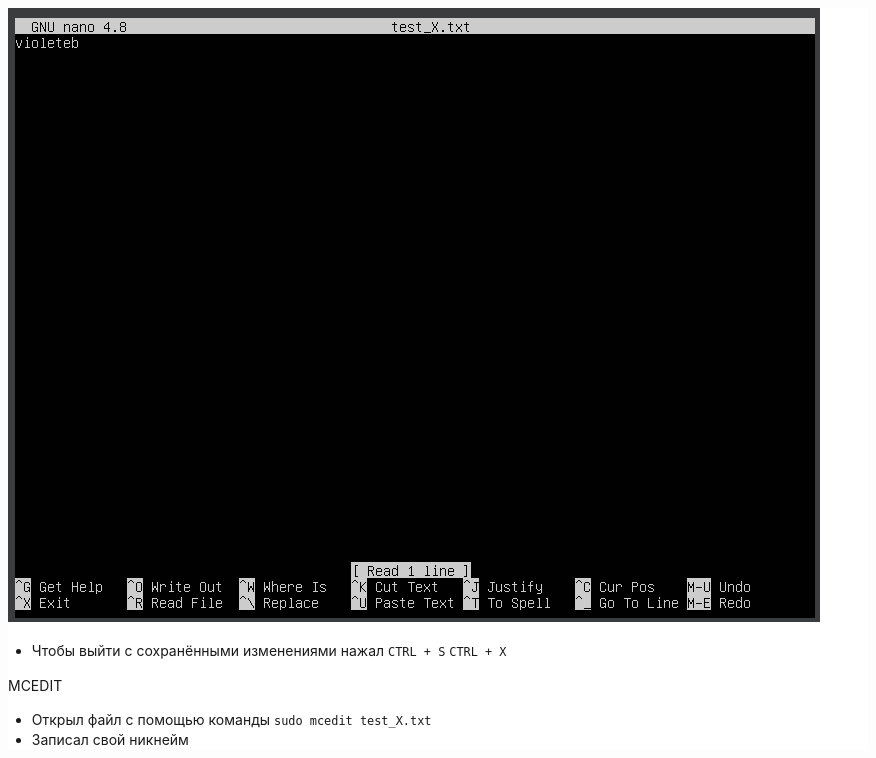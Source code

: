 ![7.3.png](Screenshot/Part7.3.png)

- Чтобы выйти с сохранёнными изменениями нажал `CTRL + S` `CTRL + X`

MCEDIT
- Открыл файл с помощью команды `sudo mcedit test_X.txt`
- Записал свой никнейм
